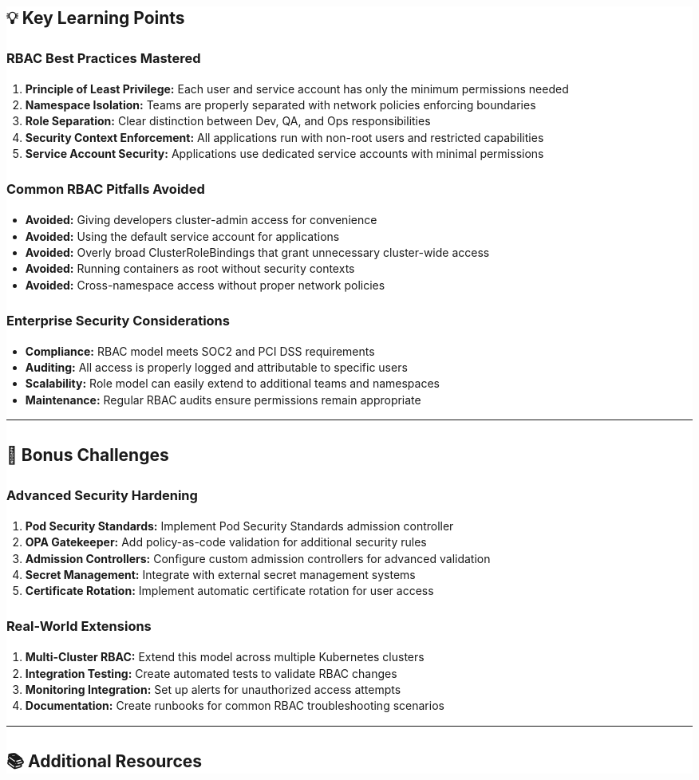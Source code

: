 
## 💡 Key Learning Points

### RBAC Best Practices Mastered

1. **Principle of Least Privilege:** Each user and service account has only the minimum permissions needed
2. **Namespace Isolation:** Teams are properly separated with network policies enforcing boundaries
3. **Role Separation:** Clear distinction between Dev, QA, and Ops responsibilities
4. **Security Context Enforcement:** All applications run with non-root users and restricted capabilities
5. **Service Account Security:** Applications use dedicated service accounts with minimal permissions

### Common RBAC Pitfalls Avoided

- **Avoided:** Giving developers cluster-admin access for convenience
- **Avoided:** Using the default service account for applications
- **Avoided:** Overly broad ClusterRoleBindings that grant unnecessary cluster-wide access
- **Avoided:** Running containers as root without security contexts
- **Avoided:** Cross-namespace access without proper network policies

### Enterprise Security Considerations

- **Compliance:** RBAC model meets SOC2 and PCI DSS requirements
- **Auditing:** All access is properly logged and attributable to specific users
- **Scalability:** Role model can easily extend to additional teams and namespaces
- **Maintenance:** Regular RBAC audits ensure permissions remain appropriate

---

## 🚀 Bonus Challenges

### Advanced Security Hardening

1. **Pod Security Standards:** Implement Pod Security Standards admission controller
2. **OPA Gatekeeper:** Add policy-as-code validation for additional security rules
3. **Admission Controllers:** Configure custom admission controllers for advanced validation
4. **Secret Management:** Integrate with external secret management systems
5. **Certificate Rotation:** Implement automatic certificate rotation for user access

### Real-World Extensions

1. **Multi-Cluster RBAC:** Extend this model across multiple Kubernetes clusters
2. **Integration Testing:** Create automated tests to validate RBAC changes
3. **Monitoring Integration:** Set up alerts for unauthorized access attempts
4. **Documentation:** Create runbooks for common RBAC troubleshooting scenarios

---

## 📚 Additional Resources
